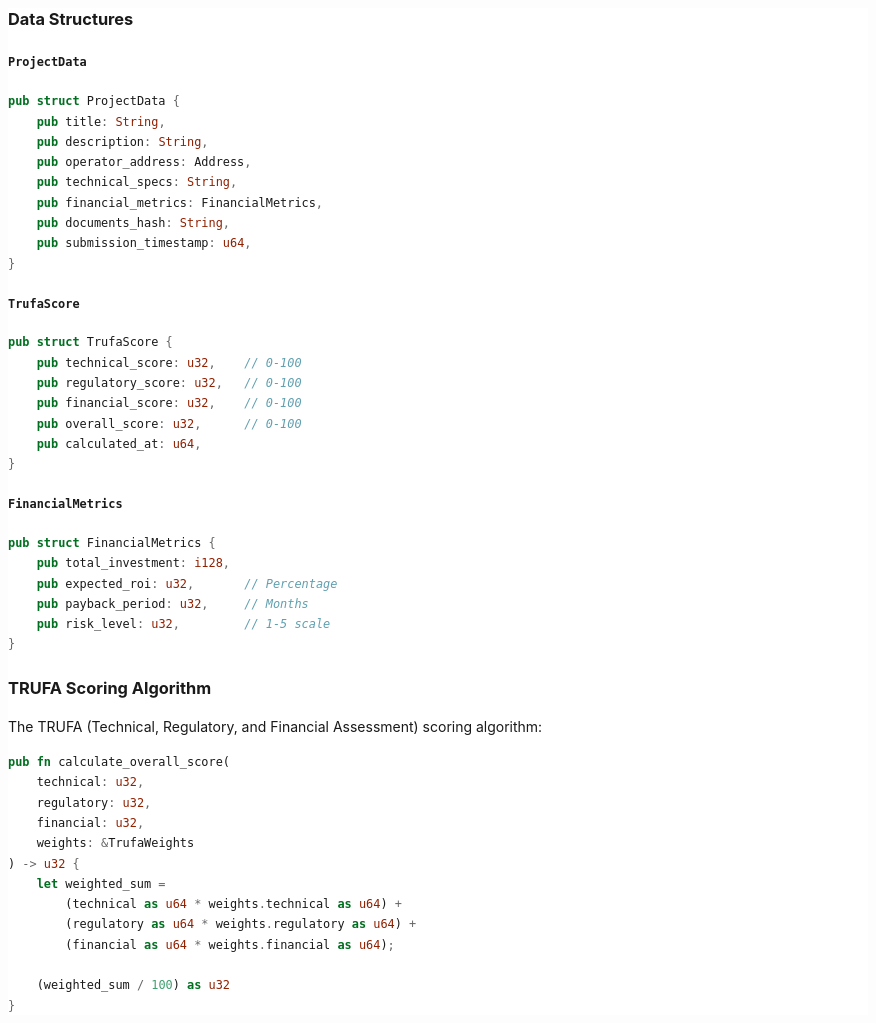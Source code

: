 ### Data Structures

#### `ProjectData`

```rust
pub struct ProjectData {
    pub title: String,
    pub description: String,
    pub operator_address: Address,
    pub technical_specs: String,
    pub financial_metrics: FinancialMetrics,
    pub documents_hash: String,
    pub submission_timestamp: u64,
}
```

#### `TrufaScore`

```rust
pub struct TrufaScore {
    pub technical_score: u32,    // 0-100
    pub regulatory_score: u32,   // 0-100
    pub financial_score: u32,    // 0-100
    pub overall_score: u32,      // 0-100
    pub calculated_at: u64,
}
```

#### `FinancialMetrics`

```rust
pub struct FinancialMetrics {
    pub total_investment: i128,
    pub expected_roi: u32,       // Percentage
    pub payback_period: u32,     // Months
    pub risk_level: u32,         // 1-5 scale
}
```

### TRUFA Scoring Algorithm

The TRUFA (Technical, Regulatory, and Financial Assessment) scoring algorithm:

```rust
pub fn calculate_overall_score(
    technical: u32,
    regulatory: u32,
    financial: u32,
    weights: &TrufaWeights
) -> u32 {
    let weighted_sum =
        (technical as u64 * weights.technical as u64) +
        (regulatory as u64 * weights.regulatory as u64) +
        (financial as u64 * weights.financial as u64);

    (weighted_sum / 100) as u32
}
```
